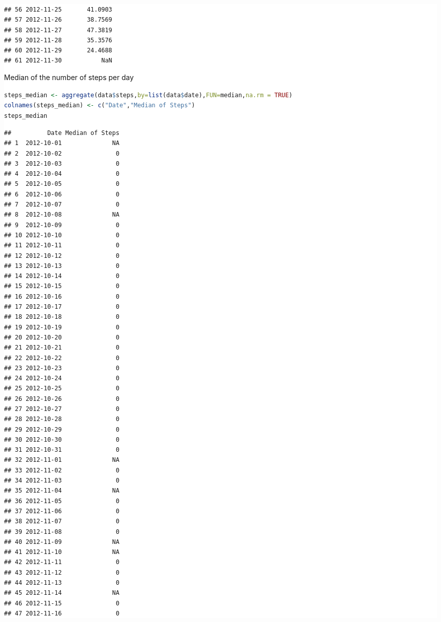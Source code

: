 ```
## 56 2012-11-25       41.0903
## 57 2012-11-26       38.7569
## 58 2012-11-27       47.3819
## 59 2012-11-28       35.3576
## 60 2012-11-29       24.4688
## 61 2012-11-30           NaN
```

Median of the number of steps per day

```r
steps_median <- aggregate(data$steps,by=list(data$date),FUN=median,na.rm = TRUE)
colnames(steps_median) <- c("Date","Median of Steps")
steps_median
```

```
##          Date Median of Steps
## 1  2012-10-01              NA
## 2  2012-10-02               0
## 3  2012-10-03               0
## 4  2012-10-04               0
## 5  2012-10-05               0
## 6  2012-10-06               0
## 7  2012-10-07               0
## 8  2012-10-08              NA
## 9  2012-10-09               0
## 10 2012-10-10               0
## 11 2012-10-11               0
## 12 2012-10-12               0
## 13 2012-10-13               0
## 14 2012-10-14               0
## 15 2012-10-15               0
## 16 2012-10-16               0
## 17 2012-10-17               0
## 18 2012-10-18               0
## 19 2012-10-19               0
## 20 2012-10-20               0
## 21 2012-10-21               0
## 22 2012-10-22               0
## 23 2012-10-23               0
## 24 2012-10-24               0
## 25 2012-10-25               0
## 26 2012-10-26               0
## 27 2012-10-27               0
## 28 2012-10-28               0
## 29 2012-10-29               0
## 30 2012-10-30               0
## 31 2012-10-31               0
## 32 2012-11-01              NA
## 33 2012-11-02               0
## 34 2012-11-03               0
## 35 2012-11-04              NA
## 36 2012-11-05               0
## 37 2012-11-06               0
## 38 2012-11-07               0
## 39 2012-11-08               0
## 40 2012-11-09              NA
## 41 2012-11-10              NA
## 42 2012-11-11               0
## 43 2012-11-12               0
## 44 2012-11-13               0
## 45 2012-11-14              NA
## 46 2012-11-15               0
## 47 2012-11-16               0
```